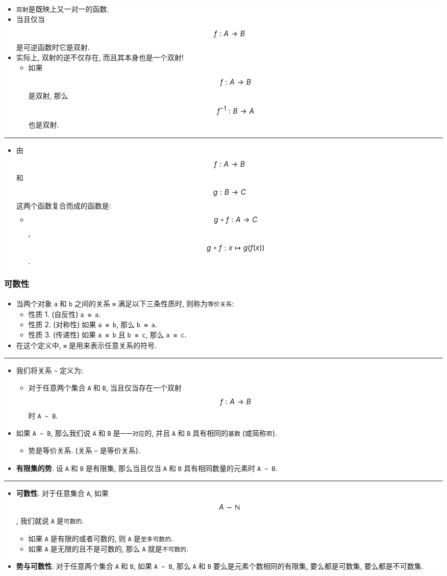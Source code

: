 
- `双射`是既映上又一对一的函数.
- 当且仅当
  $$ f: A \rightarrow B $$
  是可逆函数时它是双射.
- 实际上, 双射的逆不仅存在, 而且其本身也是一个双射!
  - 如果
    $$ f: A \rightarrow B $$
    是双射, 那么
    $$ f^{-1}: B \rightarrow A $$
    也是双射.

---

- 由
  $$ f: A \rightarrow B $$
  和
  $$ g: B \rightarrow C $$
  这两个函数复合而成的函数是:
  - $$ g \circ f: A \rightarrow C $$,
    $$ g \circ f: x \longmapsto g(f(x)) $$.

### 可数性

- 当两个对象 `a` 和 `b` 之间的关系 `≡` 满足以下三条性质时, 则称为`等价关系`:
  - 性质 1. (自反性) `a ≡ a`.
  - 性质 2. (对称性) 如果 `a ≡ b`, 那么 `b ≡ a`.
  - 性质 3. (传递性) 如果 `a ≡ b` 且 `b ≡ c`, 那么 `a ≡ c`.
- 在这个定义中, `≡` 是用来表示任意关系的符号.

---

- 我们将关系 `~` 定义为:
  - 对于任意两个集合 `A` 和 `B`, 当且仅当存在一个双射
    $$ f: A \rightarrow B $$
    时 `A ~ B`.
- 如果 `A ~ B`, 那么我们说 `A` 和 `B` 是`一一对应`的,
  并且 `A` 和 `B` 具有相同的`基数` (或简称`势`).
  - 势是等价关系. (关系 `~` 是等价关系).

- __有限集的势__. 设 `A` 和 `B` 是有限集, 那么当且仅当
  `A` 和 `B` 具有相同数量的元素时 `A ~ B`.

---

- __可数性__. 对于任意集合 `A`, 如果
  $$ A \sim \mathbb{N} $$,
  我们就说 `A` 是`可数的`.
  - 如果 `A` 是有限的或者可数的, 则 `A` 是`至多可数的`.
  - 如果 `A` 是无限的且不是可数的, 那么 `A` 就是`不可数的`.

- __势与可数性__. 对于任意两个集合 `A` 和 `B`, 如果 `A ~ B`,
  那么 `A` 和 `B` 要么是元素个数相同的有限集,
  要么都是可数集, 要么都是不可数集.
